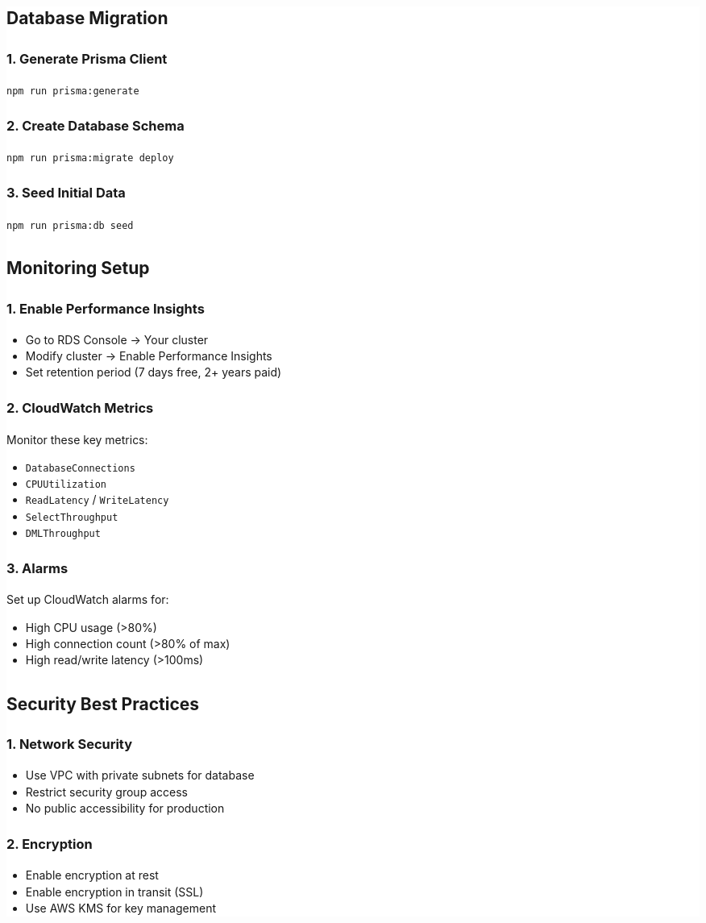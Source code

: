 ## Database Migration

### 1. Generate Prisma Client
```bash
npm run prisma:generate
```

### 2. Create Database Schema
```bash
npm run prisma:migrate deploy
```

### 3. Seed Initial Data
```bash
npm run prisma:db seed
```

## Monitoring Setup

### 1. Enable Performance Insights
- Go to RDS Console → Your cluster
- Modify cluster → Enable Performance Insights
- Set retention period (7 days free, 2+ years paid)

### 2. CloudWatch Metrics
Monitor these key metrics:
- `DatabaseConnections`
- `CPUUtilization`
- `ReadLatency` / `WriteLatency`
- `SelectThroughput`
- `DMLThroughput`

### 3. Alarms
Set up CloudWatch alarms for:
- High CPU usage (>80%)
- High connection count (>80% of max)
- High read/write latency (>100ms)

## Security Best Practices

### 1. Network Security
- Use VPC with private subnets for database
- Restrict security group access
- No public accessibility for production

### 2. Encryption
- Enable encryption at rest
- Enable encryption in transit (SSL)
- Use AWS KMS for key management
